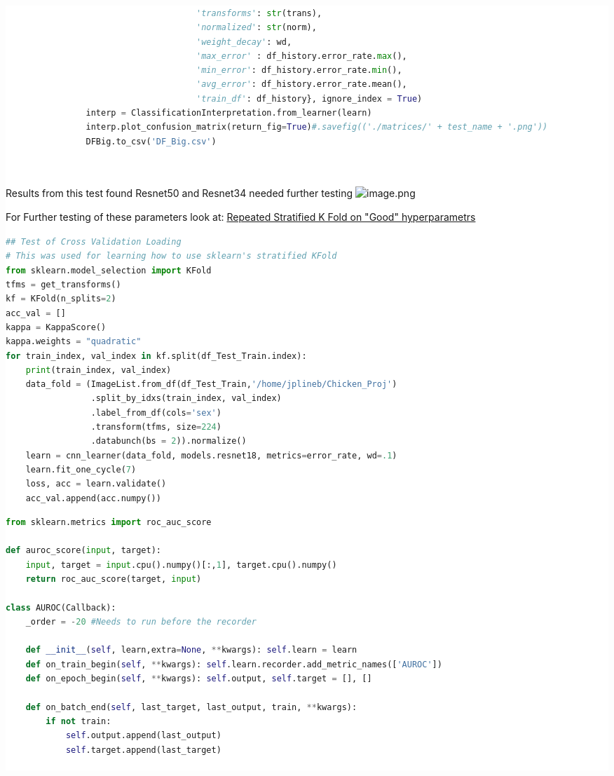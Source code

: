 ```python
                                      'transforms': str(trans),
                                      'normalized': str(norm),
                                      'weight_decay': wd,
                                      'max_error' : df_history.error_rate.max(),
                                      'min_error': df_history.error_rate.min(),
                                      'avg_error': df_history.error_rate.mean(),
                                      'train_df': df_history}, ignore_index = True)
                interp = ClassificationInterpretation.from_learner(learn)
                interp.plot_confusion_matrix(return_fig=True)#.savefig(('./matrices/' + test_name + '.png'))
                DFBig.to_csv('DF_Big.csv')

            

```

Results from this test found Resnet50 and Resnet34 needed further testing
![image.png](attachment:image.png)

For Further testing of these parameters look at:
[Repeated Stratified K Fold on "Good" hyperparametrs](Repeated%20Stratified%20Kfold.ipynb)


```python
## Test of Cross Validation Loading
# This was used for learning how to use sklearn's stratified KFold
from sklearn.model_selection import KFold
tfms = get_transforms()
kf = KFold(n_splits=2)
acc_val = []
kappa = KappaScore()
kappa.weights = "quadratic"
for train_index, val_index in kf.split(df_Test_Train.index):
    print(train_index, val_index)
    data_fold = (ImageList.from_df(df_Test_Train,'/home/jplineb/Chicken_Proj')
                 .split_by_idxs(train_index, val_index)
                 .label_from_df(cols='sex')
                 .transform(tfms, size=224)
                 .databunch(bs = 2)).normalize()
    learn = cnn_learner(data_fold, models.resnet18, metrics=error_rate, wd=.1)
    learn.fit_one_cycle(7)
    loss, acc = learn.validate()
    acc_val.append(acc.numpy())

```


```python
from sklearn.metrics import roc_auc_score

def auroc_score(input, target):
    input, target = input.cpu().numpy()[:,1], target.cpu().numpy()
    return roc_auc_score(target, input)

class AUROC(Callback):
    _order = -20 #Needs to run before the recorder

    def __init__(self, learn,extra=None, **kwargs): self.learn = learn
    def on_train_begin(self, **kwargs): self.learn.recorder.add_metric_names(['AUROC'])
    def on_epoch_begin(self, **kwargs): self.output, self.target = [], []
    
    def on_batch_end(self, last_target, last_output, train, **kwargs):
        if not train:
            self.output.append(last_output)
            self.target.append(last_target)
                
```